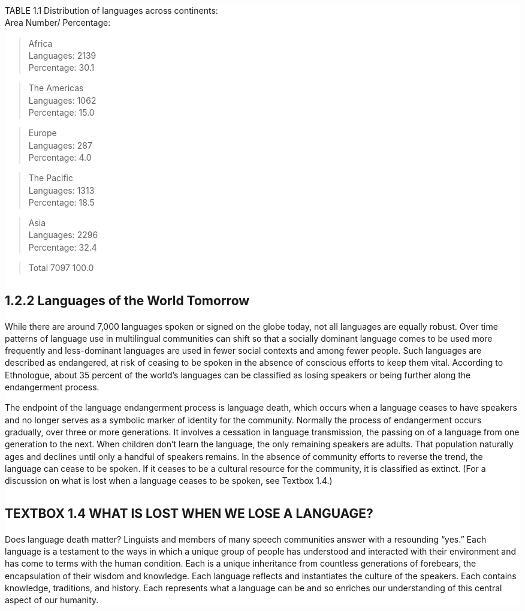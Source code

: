 TABLE 1.1 Distribution of languages across continents:<br>
Area Number/ Percentage:<br>

>Africa<br>
>Languages: 2139<br>
>Percentage: 30.1<br>

>The Americas<br>
>Languages: 1062<br>
>Percentage: 15.0<br>

>Europe<br>
>Languages: 287<br> 
>Percentage: 4.0<br>

>The Pacific<br>
>Languages: 1313<br>
>Percentage: 18.5<br>

>Asia<br>
>Languages: 2296<br>
>Percentage: 32.4<br>

>Total 7097 100.0<br>

## 1.2.2 Languages of the World Tomorrow
While there are around 7,000 languages spoken or signed on the globe today, not all languages
are equally robust. Over time patterns of language use in multilingual communities
can shift so that a socially dominant language comes to be used more frequently and
less-dominant languages are used in fewer social contexts and among fewer people. Such
languages are described as endangered, at risk of ceasing to be spoken in the absence of
conscious efforts to keep them vital. According to Ethnologue, about 35 percent of the world’s languages can be classified as losing speakers or being further along the
endangerment process.

The endpoint of the language endangerment process is language death, which occurs
when a language ceases to have speakers and no longer serves as a symbolic marker of identity
for the community. Normally the process of endangerment occurs gradually, over three
or more generations. It involves a cessation in language transmission, the passing on of
a language from one generation to the next. When children don’t learn the language, the
only remaining speakers are adults. That population naturally ages and declines until only
a handful of speakers remains. In the absence of community efforts to reverse the trend, the
language can cease to be spoken. If it ceases to be a cultural resource for the community, it
is classified as extinct. (For a discussion on what is lost when a language ceases to be spoken,
see Textbox 1.4.)

## TEXTBOX 1.4 WHAT IS LOST WHEN WE LOSE A LANGUAGE?

Does language death matter? Linguists and members
of many speech communities answer with a resounding
“yes.” Each language is a testament to the ways in which
a unique group of people has understood and interacted
with their environment and has come to terms with the
human condition. Each is a unique inheritance from
countless generations of forebears, the encapsulation of
their wisdom and knowledge. Each language reflects and
instantiates the culture of the speakers. Each contains
knowledge, traditions, and history. Each represents what
a language can be and so enriches our understanding of
this central aspect of our humanity.
